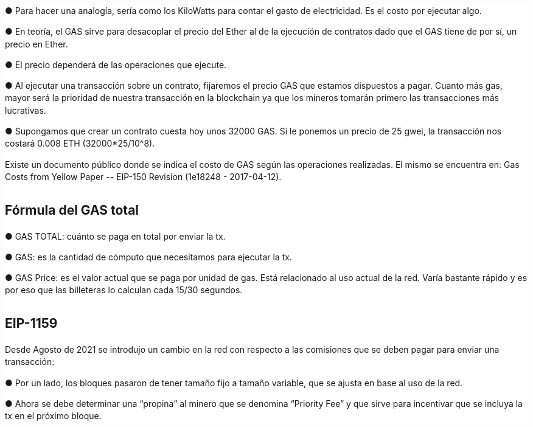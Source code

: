 ● Para hacer una analogía, sería como los
KiloWatts para contar el gasto de electricidad.
Es el costo por ejecutar algo.

● En teoría, el GAS sirve para desacoplar el
precio del Ether al de la ejecución de contratos
dado que el GAS tiene de por sí, un precio en
Ether.

● El precio dependerá de las operaciones que
ejecute.

● Al ejecutar una transacción sobre un contrato,
fijaremos el precio GAS que estamos
dispuestos a pagar. Cuanto más gas, mayor
será la prioridad de nuestra transacción en la
blockchain ya que los mineros tomarán
primero las transacciones más lucrativas.

● Supongamos que crear un contrato cuesta hoy
unos 32000 GAS. Si le ponemos un precio de
25 gwei, la transacción nos costará 0.008 ETH
(32000*25/10^8).

Existe un documento público
donde se indica el costo de GAS
según las operaciones realizadas.
El mismo se encuentra en: Gas Costs
from Yellow Paper -- EIP-150 Revision
(1e18248 - 2017-04-12).

## Fórmula del GAS total

● GAS TOTAL: cuánto se paga en total por enviar la tx.

● GAS: es la cantidad de cómputo que necesitamos para
ejecutar la tx.

● GAS Price: es el valor actual que se paga por unidad de
gas. Está relacionado al uso actual de la red. Varía
bastante rápido y es por eso que las billeteras lo
calculan cada 15/30 segundos.

## EIP-1159

Desde Agosto de 2021 se introdujo un cambio
en la red con respecto a las comisiones que se
deben pagar para enviar una transacción:

● Por un lado, los bloques pasaron de tener
tamaño fijo a tamaño variable, que se ajusta
en base al uso de la red.

● Ahora se debe determinar una “propina” al
minero que se denomina “Priority Fee” y que
sirve para incentivar que se incluya la tx en el
próximo bloque.
